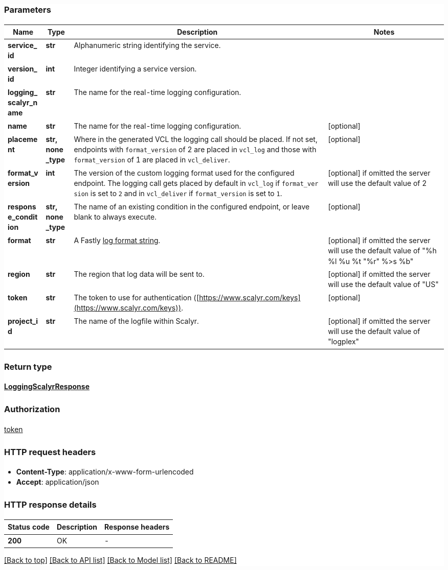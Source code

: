 
### Parameters

Name | Type | Description  | Notes
------------- | ------------- | ------------- | -------------
 **service_id** | **str**| Alphanumeric string identifying the service. |
 **version_id** | **int**| Integer identifying a service version. |
 **logging_scalyr_name** | **str**| The name for the real-time logging configuration. |
 **name** | **str**| The name for the real-time logging configuration. | [optional]
 **placement** | **str, none_type**| Where in the generated VCL the logging call should be placed. If not set, endpoints with `format_version` of 2 are placed in `vcl_log` and those with `format_version` of 1 are placed in `vcl_deliver`.  | [optional]
 **format_version** | **int**| The version of the custom logging format used for the configured endpoint. The logging call gets placed by default in `vcl_log` if `format_version` is set to `2` and in `vcl_deliver` if `format_version` is set to `1`.   | [optional] if omitted the server will use the default value of 2
 **response_condition** | **str, none_type**| The name of an existing condition in the configured endpoint, or leave blank to always execute. | [optional]
 **format** | **str**| A Fastly [log format string](https://docs.fastly.com/en/guides/custom-log-formats). | [optional] if omitted the server will use the default value of "%h %l %u %t "%r" %&gt;s %b"
 **region** | **str**| The region that log data will be sent to. | [optional] if omitted the server will use the default value of "US"
 **token** | **str**| The token to use for authentication ([https://www.scalyr.com/keys](https://www.scalyr.com/keys)). | [optional]
 **project_id** | **str**| The name of the logfile within Scalyr. | [optional] if omitted the server will use the default value of "logplex"

### Return type

[**LoggingScalyrResponse**](LoggingScalyrResponse.md)

### Authorization

[token](../README.md#token)

### HTTP request headers

 - **Content-Type**: application/x-www-form-urlencoded
 - **Accept**: application/json


### HTTP response details

| Status code | Description | Response headers |
|-------------|-------------|------------------|
**200** | OK |  -  |

[[Back to top]](#) [[Back to API list]](../README.md#documentation-for-api-endpoints) [[Back to Model list]](../README.md#documentation-for-models) [[Back to README]](../README.md)


